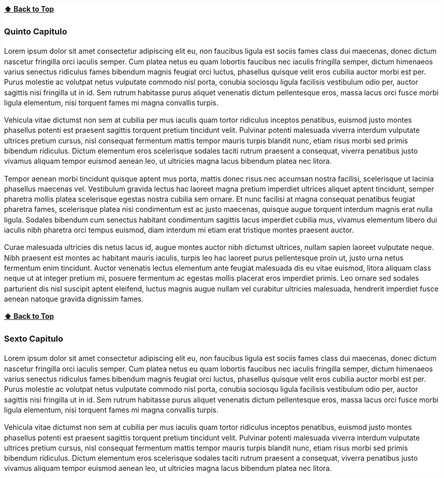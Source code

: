 
**[⬆ Back to Top](#tabla-de-contenido)**
### Quinto Capitulo


Lorem ipsum dolor sit amet consectetur adipiscing elit eu, non faucibus ligula est sociis fames class dui maecenas, donec dictum nascetur fringilla orci iaculis semper. Cum platea netus eu quam lobortis faucibus nec iaculis fringilla semper, dictum himenaeos varius senectus ridiculus fames bibendum magnis feugiat orci luctus, phasellus quisque velit eros cubilia auctor morbi est per. Purus molestie ac volutpat netus vulputate commodo nisl porta, conubia sociosqu ligula facilisis vestibulum odio per, auctor sagittis nisi fringilla ut in id. Sem rutrum habitasse purus aliquet venenatis dictum pellentesque eros, massa lacus orci fusce morbi ligula elementum, nisi torquent fames mi magna convallis turpis.

Vehicula vitae dictumst non sem at cubilia per mus iaculis quam tortor ridiculus inceptos penatibus, euismod justo montes phasellus potenti est praesent sagittis torquent pretium tincidunt velit. Pulvinar potenti malesuada viverra interdum vulputate ultrices pretium cursus, nisl consequat fermentum mattis tempor mauris turpis blandit nunc, etiam risus morbi sed primis bibendum ridiculus. Dictum elementum eros scelerisque sodales taciti rutrum praesent a consequat, viverra penatibus justo vivamus aliquam tempor euismod aenean leo, ut ultricies magna lacus bibendum platea nec litora.

Tempor aenean morbi tincidunt quisque aptent mus porta, mattis donec risus nec accumsan nostra facilisi, scelerisque ut lacinia phasellus maecenas vel. Vestibulum gravida lectus hac laoreet magna pretium imperdiet ultrices aliquet aptent tincidunt, semper pharetra mollis platea scelerisque egestas nostra cubilia sem ornare. Et nunc facilisi at magna consequat penatibus feugiat pharetra fames, scelerisque platea nisi condimentum est ac justo maecenas, quisque augue torquent interdum magnis erat nulla ligula. Sodales bibendum cum senectus habitant condimentum sagittis lacus imperdiet cubilia mus, vivamus elementum libero dui iaculis nibh pharetra orci tempus euismod, diam interdum mi etiam erat tristique montes praesent auctor.

Curae malesuada ultricies dis netus lacus id, augue montes auctor nibh dictumst ultrices, nullam sapien laoreet vulputate neque. Nibh praesent est montes ac habitant mauris iaculis, turpis leo hac laoreet purus pellentesque proin ut, justo urna netus fermentum enim tincidunt. Auctor venenatis lectus elementum ante feugiat malesuada dis eu vitae euismod, litora aliquam class neque ut at integer pretium mi, posuere fermentum ac egestas mollis placerat eros imperdiet primis. Leo ornare sed sodales parturient dis nisl suscipit aptent eleifend, luctus magnis augue nullam vel curabitur ultricies malesuada, hendrerit imperdiet fusce aenean natoque gravida dignissim fames.


**[⬆ Back to Top](#tabla-de-contenido)**
### Sexto Capitulo


Lorem ipsum dolor sit amet consectetur adipiscing elit eu, non faucibus ligula est sociis fames class dui maecenas, donec dictum nascetur fringilla orci iaculis semper. Cum platea netus eu quam lobortis faucibus nec iaculis fringilla semper, dictum himenaeos varius senectus ridiculus fames bibendum magnis feugiat orci luctus, phasellus quisque velit eros cubilia auctor morbi est per. Purus molestie ac volutpat netus vulputate commodo nisl porta, conubia sociosqu ligula facilisis vestibulum odio per, auctor sagittis nisi fringilla ut in id. Sem rutrum habitasse purus aliquet venenatis dictum pellentesque eros, massa lacus orci fusce morbi ligula elementum, nisi torquent fames mi magna convallis turpis.

Vehicula vitae dictumst non sem at cubilia per mus iaculis quam tortor ridiculus inceptos penatibus, euismod justo montes phasellus potenti est praesent sagittis torquent pretium tincidunt velit. Pulvinar potenti malesuada viverra interdum vulputate ultrices pretium cursus, nisl consequat fermentum mattis tempor mauris turpis blandit nunc, etiam risus morbi sed primis bibendum ridiculus. Dictum elementum eros scelerisque sodales taciti rutrum praesent a consequat, viverra penatibus justo vivamus aliquam tempor euismod aenean leo, ut ultricies magna lacus bibendum platea nec litora.

